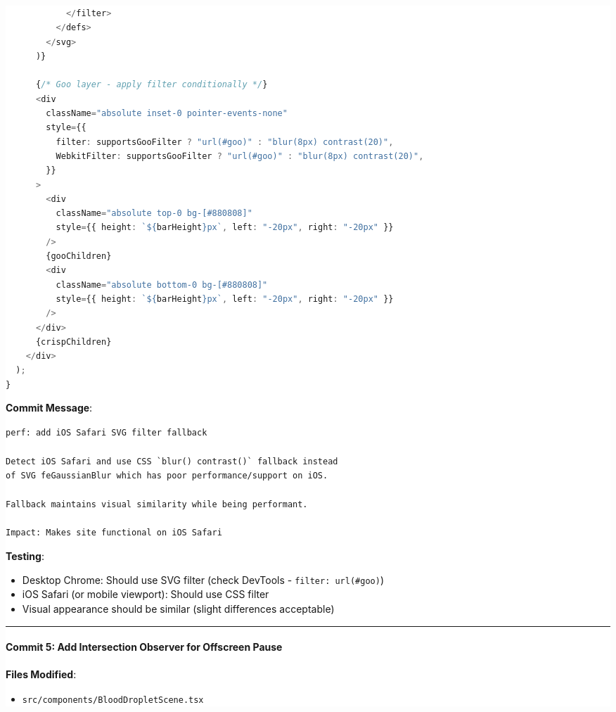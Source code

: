 ```typescript
            </filter>
          </defs>
        </svg>
      )}

      {/* Goo layer - apply filter conditionally */}
      <div
        className="absolute inset-0 pointer-events-none"
        style={{
          filter: supportsGooFilter ? "url(#goo)" : "blur(8px) contrast(20)",
          WebkitFilter: supportsGooFilter ? "url(#goo)" : "blur(8px) contrast(20)",
        }}
      >
        <div
          className="absolute top-0 bg-[#880808]"
          style={{ height: `${barHeight}px`, left: "-20px", right: "-20px" }}
        />
        {gooChildren}
        <div
          className="absolute bottom-0 bg-[#880808]"
          style={{ height: `${barHeight}px`, left: "-20px", right: "-20px" }}
        />
      </div>
      {crispChildren}
    </div>
  );
}
```

**Commit Message**:
```
perf: add iOS Safari SVG filter fallback

Detect iOS Safari and use CSS `blur() contrast()` fallback instead
of SVG feGaussianBlur which has poor performance/support on iOS.

Fallback maintains visual similarity while being performant.

Impact: Makes site functional on iOS Safari
```

**Testing**:
- Desktop Chrome: Should use SVG filter (check DevTools - `filter: url(#goo)`)
- iOS Safari (or mobile viewport): Should use CSS filter
- Visual appearance should be similar (slight differences acceptable)

---

#### Commit 5: Add Intersection Observer for Offscreen Pause
**Files Modified**:
- `src/components/BloodDropletScene.tsx`
